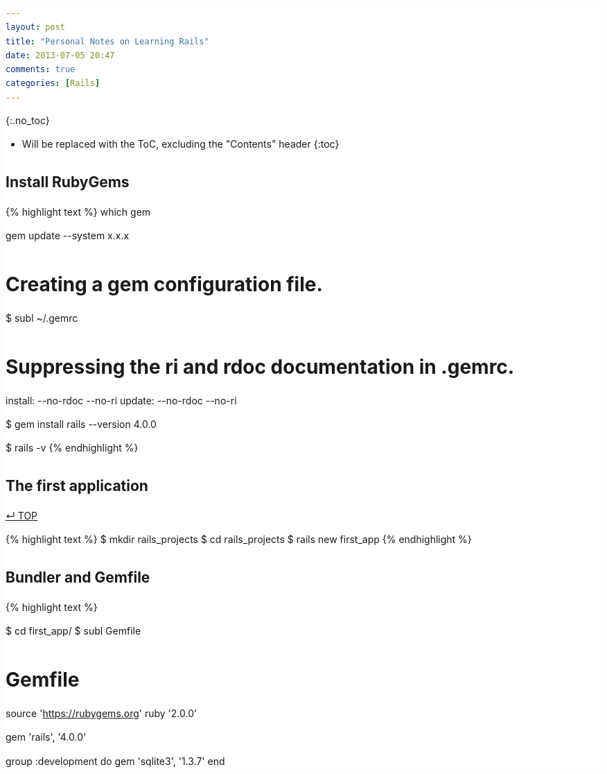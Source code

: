 ```yaml
---
layout: post
title: "Personal Notes on Learning Rails"
date: 2013-07-05 20:47
comments: true
categories: [Rails]
---
```




{:.no_toc}

* Will be replaced with the ToC, excluding the "Contents" header
{:toc}

## Install RubyGems

{% highlight text %}
which gem

gem update --system x.x.x

# Creating a gem configuration file.
$ subl ~/.gemrc

# Suppressing the ri and rdoc documentation in .gemrc.
install: --no-rdoc --no-ri
update:  --no-rdoc --no-ri

$ gem install rails --version 4.0.0

$ rails -v
{% endhighlight %}



## The first application
[&#8629; TOP](#markdown-toc)

  
{% highlight text %}
$ mkdir rails_projects
$ cd rails_projects
$ rails new first_app
{% endhighlight %}



## Bundler and Gemfile

  
{% highlight text %}

$ cd first_app/
$ subl Gemfile

# Gemfile
source 'https://rubygems.org'
ruby '2.0.0'

gem 'rails', '4.0.0'

group :development do
  gem 'sqlite3', '1.3.7'
end